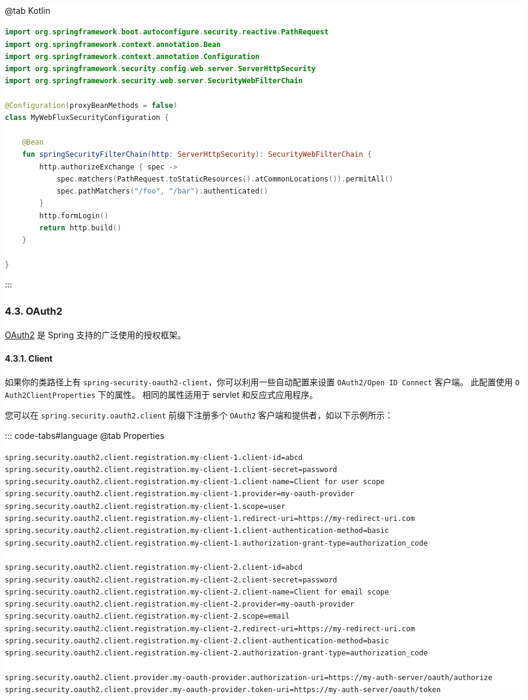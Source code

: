 

@tab Kotlin

```kotlin
import org.springframework.boot.autoconfigure.security.reactive.PathRequest
import org.springframework.context.annotation.Bean
import org.springframework.context.annotation.Configuration
import org.springframework.security.config.web.server.ServerHttpSecurity
import org.springframework.security.web.server.SecurityWebFilterChain

@Configuration(proxyBeanMethods = false)
class MyWebFluxSecurityConfiguration {

    @Bean
    fun springSecurityFilterChain(http: ServerHttpSecurity): SecurityWebFilterChain {
        http.authorizeExchange { spec ->
            spec.matchers(PathRequest.toStaticResources().atCommonLocations()).permitAll()
            spec.pathMatchers("/foo", "/bar").authenticated()
        }
        http.formLogin()
        return http.build()
    }

}
```



:::

###  4.3. OAuth2

[OAuth2](https://oauth.net/2/) 是 Spring 支持的广泛使用的授权框架。

#### 4.3.1. Client

如果你的类路径上有 `spring-security-oauth2-client`，你可以利用一些自动配置来设置 `OAuth2/Open ID Connect` 客户端。 此配置使用 `OAuth2ClientProperties` 下的属性。 相同的属性适用于 servlet 和反应式应用程序。 

您可以在 `spring.security.oauth2.client` 前缀下注册多个 `OAuth2` 客户端和提供者，如以下示例所示：

::: code-tabs#language
@tab Properties

```properties
spring.security.oauth2.client.registration.my-client-1.client-id=abcd
spring.security.oauth2.client.registration.my-client-1.client-secret=password
spring.security.oauth2.client.registration.my-client-1.client-name=Client for user scope
spring.security.oauth2.client.registration.my-client-1.provider=my-oauth-provider
spring.security.oauth2.client.registration.my-client-1.scope=user
spring.security.oauth2.client.registration.my-client-1.redirect-uri=https://my-redirect-uri.com
spring.security.oauth2.client.registration.my-client-1.client-authentication-method=basic
spring.security.oauth2.client.registration.my-client-1.authorization-grant-type=authorization_code

spring.security.oauth2.client.registration.my-client-2.client-id=abcd
spring.security.oauth2.client.registration.my-client-2.client-secret=password
spring.security.oauth2.client.registration.my-client-2.client-name=Client for email scope
spring.security.oauth2.client.registration.my-client-2.provider=my-oauth-provider
spring.security.oauth2.client.registration.my-client-2.scope=email
spring.security.oauth2.client.registration.my-client-2.redirect-uri=https://my-redirect-uri.com
spring.security.oauth2.client.registration.my-client-2.client-authentication-method=basic
spring.security.oauth2.client.registration.my-client-2.authorization-grant-type=authorization_code

spring.security.oauth2.client.provider.my-oauth-provider.authorization-uri=https://my-auth-server/oauth/authorize
spring.security.oauth2.client.provider.my-oauth-provider.token-uri=https://my-auth-server/oauth/token
```